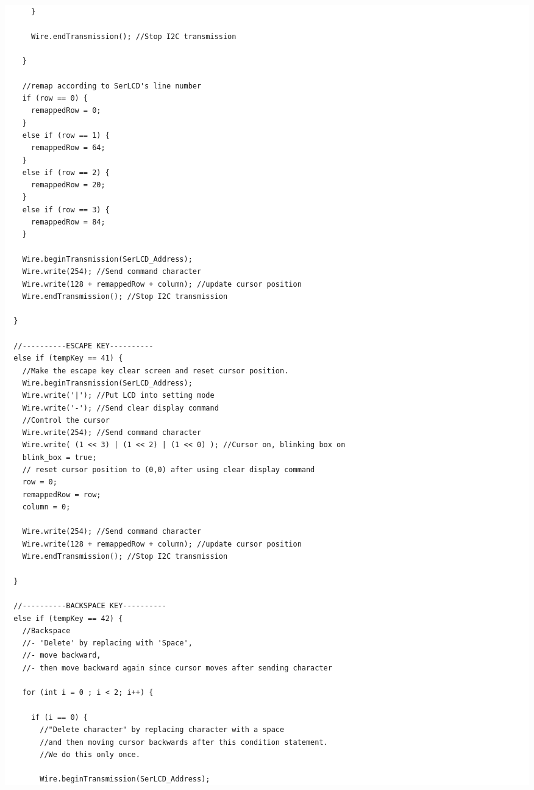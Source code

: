 ```
      }

      Wire.endTransmission(); //Stop I2C transmission

    }

    //remap according to SerLCD's line number
    if (row == 0) {
      remappedRow = 0;
    }
    else if (row == 1) {
      remappedRow = 64;
    }
    else if (row == 2) {
      remappedRow = 20;
    }
    else if (row == 3) {
      remappedRow = 84;
    }

    Wire.beginTransmission(SerLCD_Address);
    Wire.write(254); //Send command character
    Wire.write(128 + remappedRow + column); //update cursor position
    Wire.endTransmission(); //Stop I2C transmission

  }

  //----------ESCAPE KEY----------
  else if (tempKey == 41) {
    //Make the escape key clear screen and reset cursor position.
    Wire.beginTransmission(SerLCD_Address);
    Wire.write('|'); //Put LCD into setting mode
    Wire.write('-'); //Send clear display command
    //Control the cursor
    Wire.write(254); //Send command character
    Wire.write( (1 << 3) | (1 << 2) | (1 << 0) ); //Cursor on, blinking box on
    blink_box = true;
    // reset cursor position to (0,0) after using clear display command
    row = 0;
    remappedRow = row;
    column = 0;

    Wire.write(254); //Send command character
    Wire.write(128 + remappedRow + column); //update cursor position
    Wire.endTransmission(); //Stop I2C transmission

  }

  //----------BACKSPACE KEY----------
  else if (tempKey == 42) {
    //Backspace
    //- 'Delete' by replacing with 'Space',
    //- move backward,
    //- then move backward again since cursor moves after sending character

    for (int i = 0 ; i < 2; i++) {

      if (i == 0) {
        //"Delete character" by replacing character with a space
        //and then moving cursor backwards after this condition statement.
        //We do this only once.

        Wire.beginTransmission(SerLCD_Address);
```